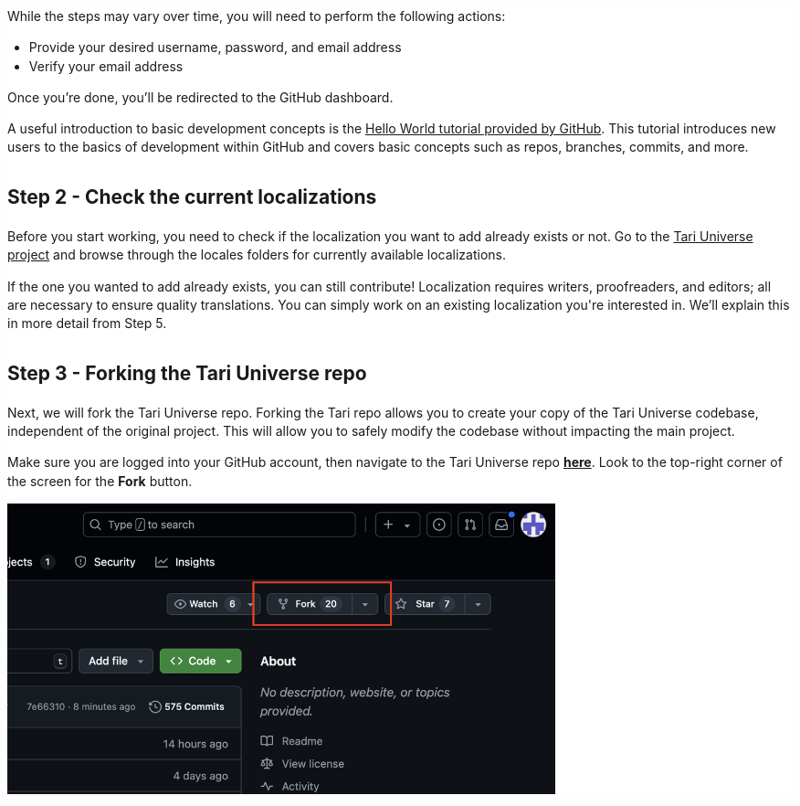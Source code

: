 While the steps may vary over time, you will need to perform the following actions:
* Provide your desired username, password, and email address
* Verify your email address

Once you’re done, you’ll be redirected to the GitHub dashboard.

A useful introduction to basic development concepts is the [Hello World tutorial provided by GitHub](https://docs.github.com/en/get-started/start-your-journey/hello-world). This tutorial introduces new users to the basics of development within GitHub and covers basic concepts such as repos, branches, commits, and more.

## Step 2 - Check the current localizations
Before you start working, you need to check if the localization you want to add already exists or not. Go to the [Tari Universe project](https://github.com/tari-project/universe/tree/main/public/locales) and browse through the locales folders for currently available localizations.

If the one you wanted to add already exists, you can still contribute! Localization requires writers, proofreaders, and editors; all are necessary to ensure quality translations. You can simply work on an existing localization you're interested in. We’ll explain this in more detail from Step 5.

## Step 3 - Forking the Tari Universe repo
Next, we will fork the Tari Universe repo. Forking the Tari repo allows you to create your copy of the Tari Universe codebase, independent of the original project. This will allow you to safely modify the codebase without impacting the main project.

Make sure you are logged into your GitHub account, then navigate to the Tari Universe repo **[here](https://github.com/tari-project/universe)**. Look to the top-right corner of the screen for the **Fork** button.

<img src="../assets/lessons/img/adding-languages/forking_process.png" width=600>
